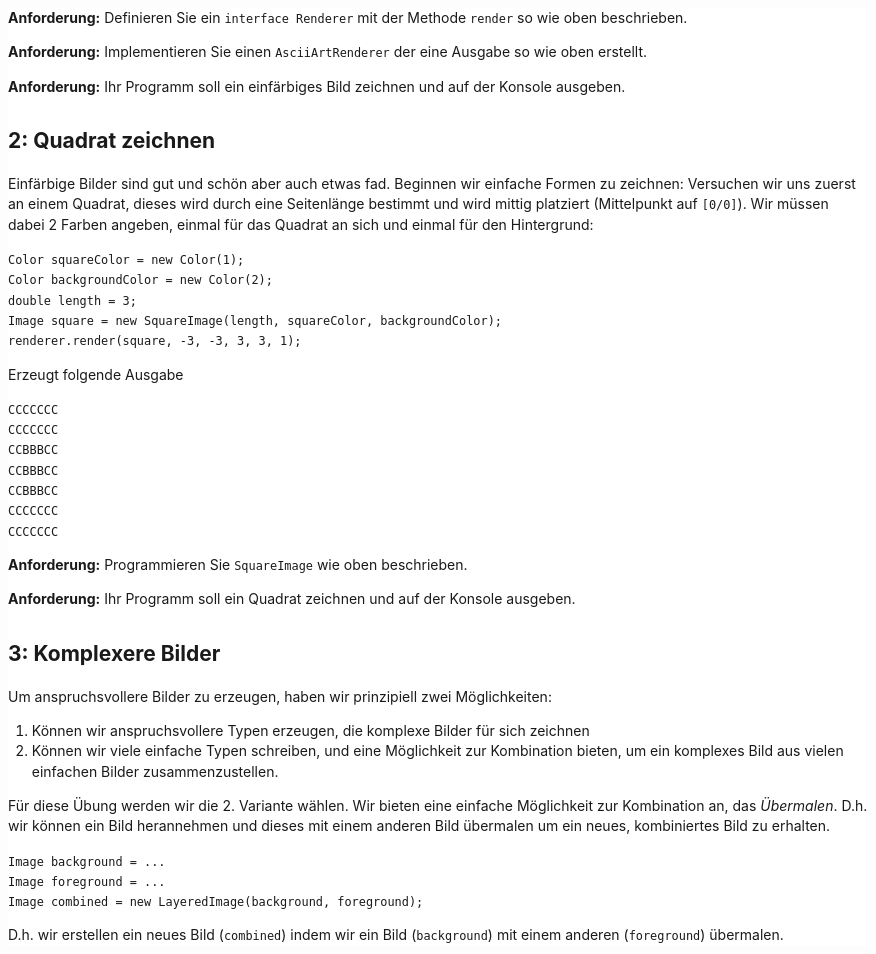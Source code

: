 __Anforderung:__ Definieren Sie ein `interface Renderer` mit der Methode `render` so wie oben beschrieben.

__Anforderung:__ Implementieren Sie einen `AsciiArtRenderer` der eine Ausgabe so wie oben erstellt.

__Anforderung:__ Ihr Programm soll ein einfärbiges Bild zeichnen und auf der Konsole ausgeben.

## 2: Quadrat zeichnen

Einfärbige Bilder sind gut und schön aber auch etwas fad. Beginnen wir einfache Formen zu zeichnen: Versuchen wir uns zuerst an einem Quadrat, dieses wird durch eine Seitenlänge bestimmt und wird mittig platziert (Mittelpunkt auf `[0/0]`). Wir müssen dabei 2 Farben angeben, einmal für das Quadrat an sich und einmal für den Hintergrund:

```
Color squareColor = new Color(1);
Color backgroundColor = new Color(2);
double length = 3;
Image square = new SquareImage(length, squareColor, backgroundColor);
renderer.render(square, -3, -3, 3, 3, 1);
```

Erzeugt folgende Ausgabe
```
CCCCCCC
CCCCCCC
CCBBBCC
CCBBBCC
CCBBBCC
CCCCCCC
CCCCCCC
```
__Anforderung:__ Programmieren Sie `SquareImage` wie oben beschrieben.

__Anforderung:__ Ihr Programm soll ein Quadrat zeichnen und auf der Konsole ausgeben.

## 3: Komplexere Bilder

Um anspruchsvollere Bilder zu erzeugen, haben wir prinzipiell zwei Möglichkeiten:

1. Können wir anspruchsvollere Typen erzeugen, die komplexe Bilder für sich zeichnen
2. Können wir viele einfache Typen schreiben, und eine Möglichkeit zur Kombination bieten, um ein komplexes Bild aus vielen einfachen Bilder zusammenzustellen.

Für diese Übung werden wir die 2. Variante wählen. Wir bieten eine einfache Möglichkeit zur Kombination an, das _Übermalen_. D.h. wir können ein Bild herannehmen und dieses mit einem anderen Bild übermalen um ein neues, kombiniertes Bild zu erhalten.

```
Image background = ...
Image foreground = ...
Image combined = new LayeredImage(background, foreground);
```

D.h. wir erstellen ein neues Bild (`combined`) indem wir ein Bild (`background`) mit einem anderen (`foreground`) übermalen.
